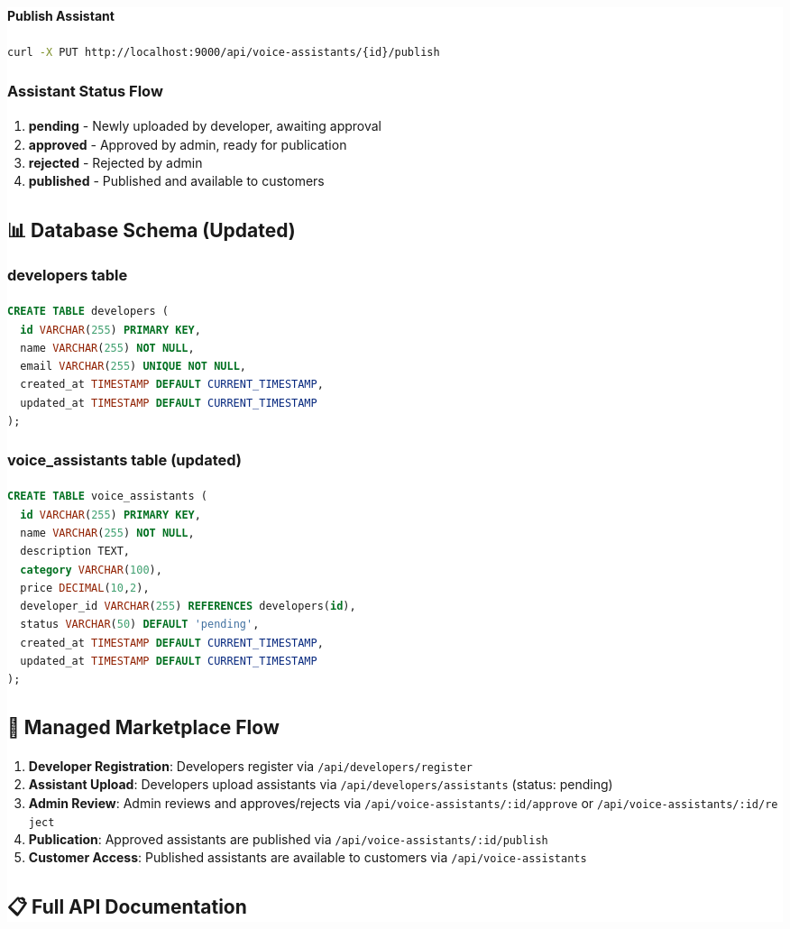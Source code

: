 #### Publish Assistant
```bash
curl -X PUT http://localhost:9000/api/voice-assistants/{id}/publish
```

### Assistant Status Flow
1. **pending** - Newly uploaded by developer, awaiting approval
2. **approved** - Approved by admin, ready for publication
3. **rejected** - Rejected by admin
4. **published** - Published and available to customers

## 📊 Database Schema (Updated)

### developers table
```sql
CREATE TABLE developers (
  id VARCHAR(255) PRIMARY KEY,
  name VARCHAR(255) NOT NULL,
  email VARCHAR(255) UNIQUE NOT NULL,
  created_at TIMESTAMP DEFAULT CURRENT_TIMESTAMP,
  updated_at TIMESTAMP DEFAULT CURRENT_TIMESTAMP
);
```

### voice_assistants table (updated)
```sql
CREATE TABLE voice_assistants (
  id VARCHAR(255) PRIMARY KEY,
  name VARCHAR(255) NOT NULL,
  description TEXT,
  category VARCHAR(100),
  price DECIMAL(10,2),
  developer_id VARCHAR(255) REFERENCES developers(id),
  status VARCHAR(50) DEFAULT 'pending',
  created_at TIMESTAMP DEFAULT CURRENT_TIMESTAMP,
  updated_at TIMESTAMP DEFAULT CURRENT_TIMESTAMP
);
```

## 🏪 Managed Marketplace Flow

1. **Developer Registration**: Developers register via `/api/developers/register`
2. **Assistant Upload**: Developers upload assistants via `/api/developers/assistants` (status: pending)
3. **Admin Review**: Admin reviews and approves/rejects via `/api/voice-assistants/:id/approve` or `/api/voice-assistants/:id/reject`
4. **Publication**: Approved assistants are published via `/api/voice-assistants/:id/publish`
5. **Customer Access**: Published assistants are available to customers via `/api/voice-assistants`

## 📋 Full API Documentation
